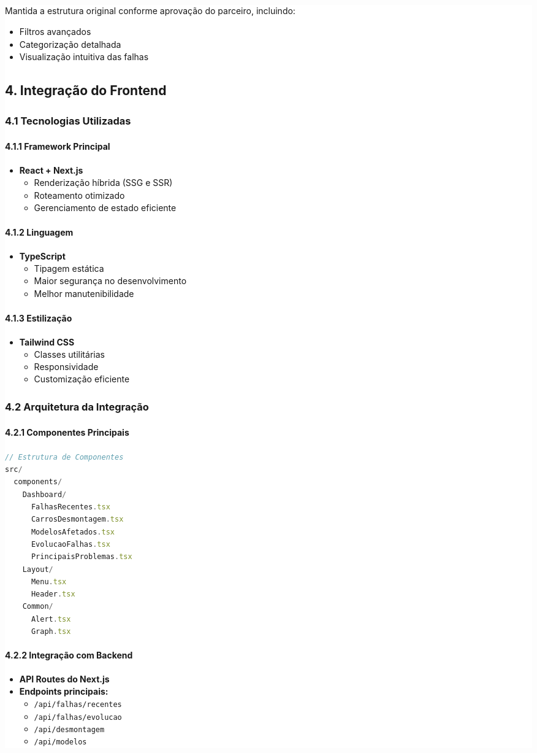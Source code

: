 Mantida a estrutura original conforme aprovação do parceiro, incluindo:
- Filtros avançados
- Categorização detalhada
- Visualização intuitiva das falhas

## 4. Integração do Frontend

### 4.1 Tecnologias Utilizadas

#### 4.1.1 Framework Principal
- **React + Next.js**
  - Renderização híbrida (SSG e SSR)
  - Roteamento otimizado
  - Gerenciamento de estado eficiente

#### 4.1.2 Linguagem
- **TypeScript**
  - Tipagem estática
  - Maior segurança no desenvolvimento
  - Melhor manutenibilidade

#### 4.1.3 Estilização
- **Tailwind CSS**
  - Classes utilitárias
  - Responsividade
  - Customização eficiente

### 4.2 Arquitetura da Integração

#### 4.2.1 Componentes Principais
```typescript
// Estrutura de Componentes
src/
  components/
    Dashboard/
      FalhasRecentes.tsx
      CarrosDesmontagem.tsx
      ModelosAfetados.tsx
      EvolucaoFalhas.tsx
      PrincipaisProblemas.tsx
    Layout/
      Menu.tsx
      Header.tsx
    Common/
      Alert.tsx
      Graph.tsx
```

#### 4.2.2 Integração com Backend
- **API Routes do Next.js**
- **Endpoints principais:**
  - `/api/falhas/recentes`
  - `/api/falhas/evolucao`
  - `/api/desmontagem`
  - `/api/modelos`
